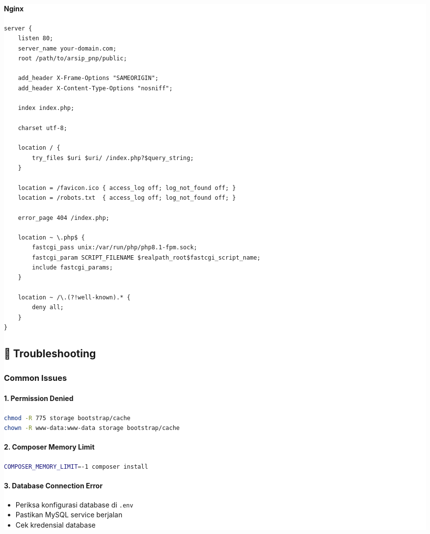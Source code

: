 #### Nginx
```nginx
server {
    listen 80;
    server_name your-domain.com;
    root /path/to/arsip_pnp/public;

    add_header X-Frame-Options "SAMEORIGIN";
    add_header X-Content-Type-Options "nosniff";

    index index.php;

    charset utf-8;

    location / {
        try_files $uri $uri/ /index.php?$query_string;
    }

    location = /favicon.ico { access_log off; log_not_found off; }
    location = /robots.txt  { access_log off; log_not_found off; }

    error_page 404 /index.php;

    location ~ \.php$ {
        fastcgi_pass unix:/var/run/php/php8.1-fpm.sock;
        fastcgi_param SCRIPT_FILENAME $realpath_root$fastcgi_script_name;
        include fastcgi_params;
    }

    location ~ /\.(?!well-known).* {
        deny all;
    }
}
```

## 🐛 Troubleshooting

### Common Issues

#### 1. Permission Denied
```bash
chmod -R 775 storage bootstrap/cache
chown -R www-data:www-data storage bootstrap/cache
```

#### 2. Composer Memory Limit
```bash
COMPOSER_MEMORY_LIMIT=-1 composer install
```

#### 3. Database Connection Error
- Periksa konfigurasi database di `.env`
- Pastikan MySQL service berjalan
- Cek kredensial database
